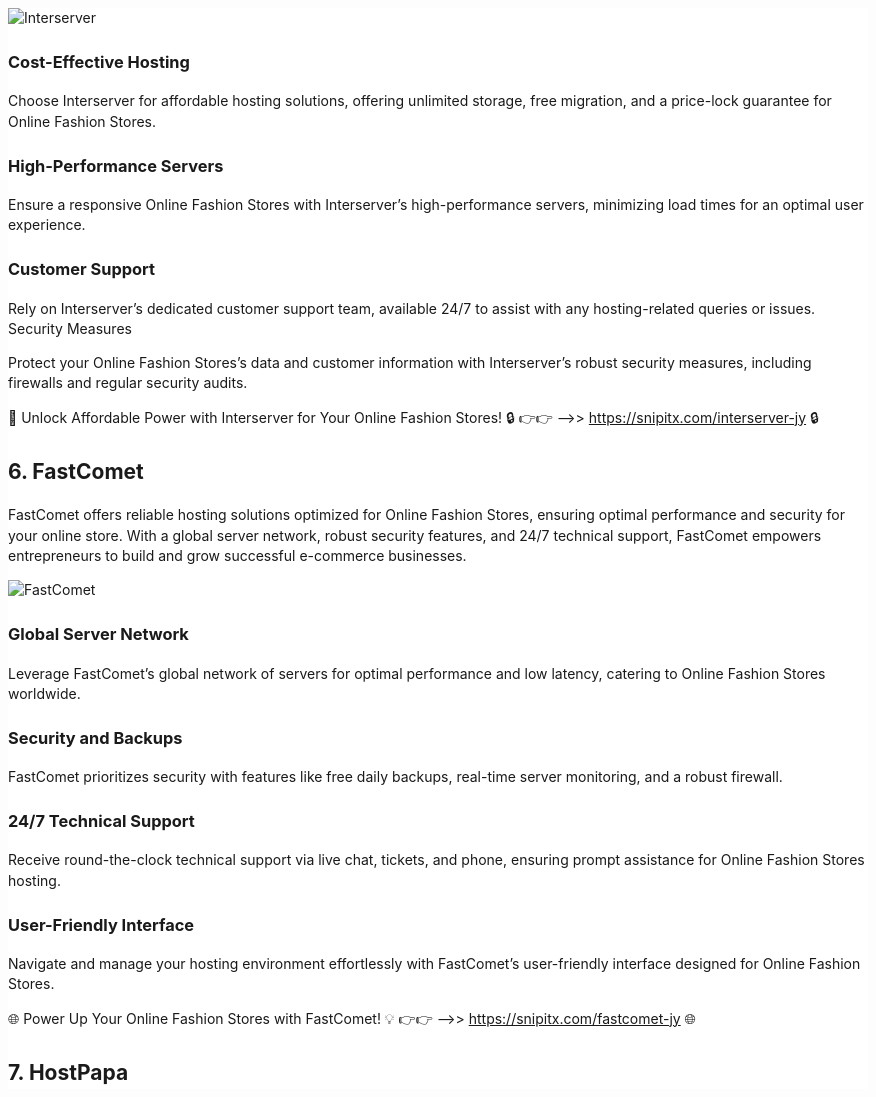 ![Interserver](https://i.imgur.com/OM5dOEW.jpeg "Interserver Hosting")

### Cost-Effective Hosting
Choose Interserver for affordable hosting solutions, offering unlimited storage, free migration, and a price-lock guarantee for Online Fashion Stores.

### High-Performance Servers
Ensure a responsive Online Fashion Stores with Interserver’s high-performance servers, minimizing load times for an optimal user experience.

### Customer Support
Rely on Interserver’s dedicated customer support team, available 24/7 to assist with any hosting-related queries or issues.
Security Measures

Protect your Online Fashion Stores’s data and customer information with Interserver’s robust security measures, including firewalls and regular security audits.

💸 Unlock Affordable Power with Interserver for Your Online Fashion Stores! 🔒
👉👉 -->> https://snipitx.com/interserver-jy 🔒

## 6. FastComet

FastComet offers reliable hosting solutions optimized for Online Fashion Stores, ensuring optimal performance and security for your online store. With a global server network, robust security features, and 24/7 technical support, FastComet empowers entrepreneurs to build and grow successful e-commerce businesses.

![FastComet](https://i.imgur.com/7qgXuWp.png "FastComet Hosting")

### Global Server Network
Leverage FastComet’s global network of servers for optimal performance and low latency, catering to Online Fashion Stores worldwide.

### Security and Backups
FastComet prioritizes security with features like free daily backups, real-time server monitoring, and a robust firewall.

### 24/7 Technical Support
Receive round-the-clock technical support via live chat, tickets, and phone, ensuring prompt assistance for Online Fashion Stores hosting.

### User-Friendly Interface
Navigate and manage your hosting environment effortlessly with FastComet’s user-friendly interface designed for Online Fashion Stores.

🌐 Power Up Your Online Fashion Stores with FastComet! 💡
👉👉 -->> https://snipitx.com/fastcomet-jy 🌐

## 7. HostPapa

